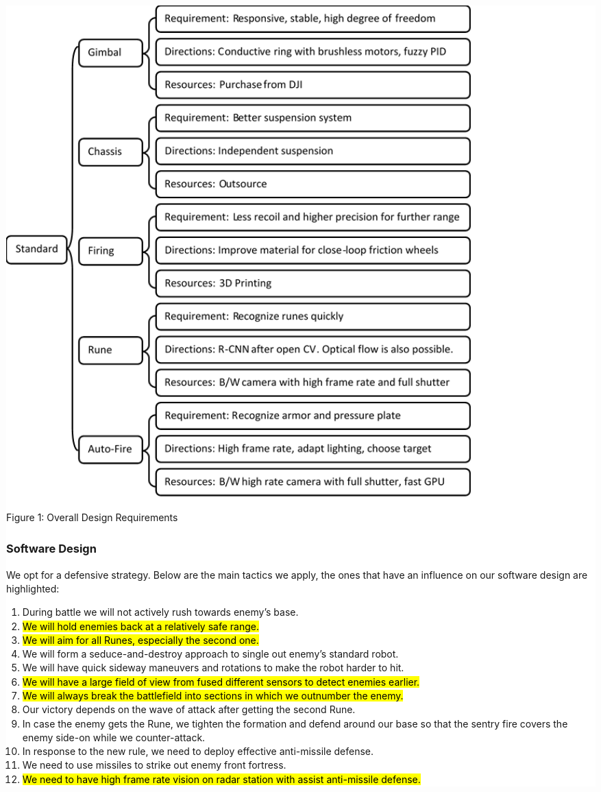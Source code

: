 <img class="himg" src="./assets/team-beeblebum/design-requirements.png">

Figure 1: Overall Design Requirements

### Software Design

We opt for a defensive strategy. Below are the main tactics we apply, the ones that have an influence on our software design are highlighted:

1. During battle we will not actively rush towards enemy’s base.
2. <mark>We will hold enemies back at a relatively safe range.</mark>
3. <mark>We will aim for all Runes, especially the second one.</mark>
4. We will form a seduce-and-destroy approach to single out enemy’s standard robot.
5. We will have quick sideway maneuvers and rotations to make the robot harder to hit.
6. <mark>We will have a large field of view from fused different sensors to detect enemies earlier.</mark>
7. <mark>We will always break the battlefield into sections in which we outnumber the enemy.</mark>
8. Our victory depends on the wave of attack after getting the second Rune.
9. In case the enemy gets the Rune, we tighten the formation and defend around our base so that the sentry fire covers the enemy side-on while we counter-attack.
10. In response to the new rule, we need to deploy effective anti-missile defense.
11. We need to use missiles to strike out enemy front fortress.
12. <mark>We need to have high frame rate vision on radar station with assist anti-missile defense.</mark>
